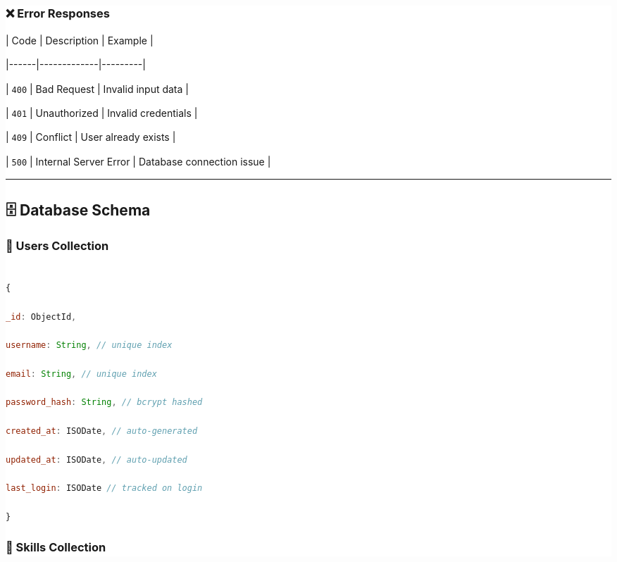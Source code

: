 

### ❌ Error Responses



| Code | Description | Example |

|------|-------------|---------|

| `400` | Bad Request | Invalid input data |

| `401` | Unauthorized | Invalid credentials |

| `409` | Conflict | User already exists |

| `500` | Internal Server Error | Database connection issue |



---



## 🗄️ Database Schema



### 👥 Users Collection



```javascript

{

_id: ObjectId,

username: String, // unique index

email: String, // unique index

password_hash: String, // bcrypt hashed

created_at: ISODate, // auto-generated

updated_at: ISODate, // auto-updated

last_login: ISODate // tracked on login

}

```



### 🎸 Skills Collection

